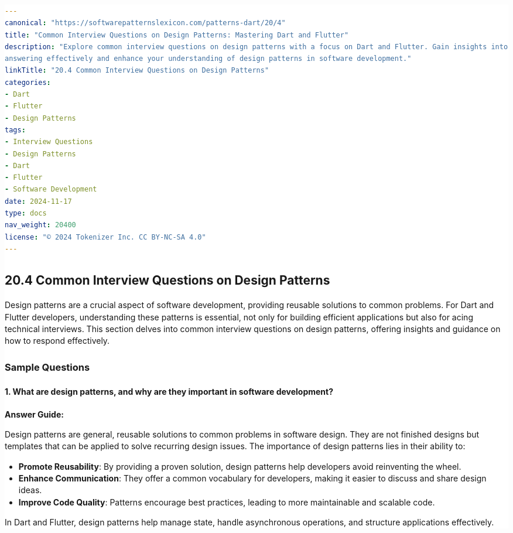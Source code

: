 ```yaml
---
canonical: "https://softwarepatternslexicon.com/patterns-dart/20/4"
title: "Common Interview Questions on Design Patterns: Mastering Dart and Flutter"
description: "Explore common interview questions on design patterns with a focus on Dart and Flutter. Gain insights into answering effectively and enhance your understanding of design patterns in software development."
linkTitle: "20.4 Common Interview Questions on Design Patterns"
categories:
- Dart
- Flutter
- Design Patterns
tags:
- Interview Questions
- Design Patterns
- Dart
- Flutter
- Software Development
date: 2024-11-17
type: docs
nav_weight: 20400
license: "© 2024 Tokenizer Inc. CC BY-NC-SA 4.0"
---
```


## 20.4 Common Interview Questions on Design Patterns

Design patterns are a crucial aspect of software development, providing reusable solutions to common problems. For Dart and Flutter developers, understanding these patterns is essential, not only for building efficient applications but also for acing technical interviews. This section delves into common interview questions on design patterns, offering insights and guidance on how to respond effectively.

### Sample Questions

#### 1. What are design patterns, and why are they important in software development?

**Answer Guide:**

Design patterns are general, reusable solutions to common problems in software design. They are not finished designs but templates that can be applied to solve recurring design issues. The importance of design patterns lies in their ability to:

- **Promote Reusability**: By providing a proven solution, design patterns help developers avoid reinventing the wheel.
- **Enhance Communication**: They offer a common vocabulary for developers, making it easier to discuss and share design ideas.
- **Improve Code Quality**: Patterns encourage best practices, leading to more maintainable and scalable code.

In Dart and Flutter, design patterns help manage state, handle asynchronous operations, and structure applications effectively.
